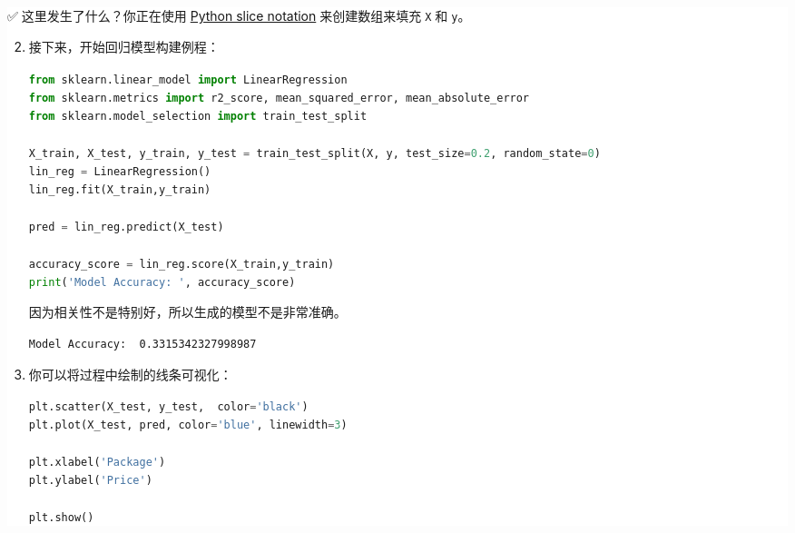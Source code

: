 ✅ 这里发生了什么？你正在使用 [Python slice notation](https://stackoverflow.com/questions/509211/understanding-slice-notation/509295#509295) 来创建数组来填充 `X` 和 `y`。

2. 接下来，开始回归模型构建例程：

   ```python
   from sklearn.linear_model import LinearRegression
   from sklearn.metrics import r2_score, mean_squared_error, mean_absolute_error
   from sklearn.model_selection import train_test_split

   X_train, X_test, y_train, y_test = train_test_split(X, y, test_size=0.2, random_state=0)
   lin_reg = LinearRegression()
   lin_reg.fit(X_train,y_train)

   pred = lin_reg.predict(X_test)

   accuracy_score = lin_reg.score(X_train,y_train)
   print('Model Accuracy: ', accuracy_score)
   ```

   因为相关性不是特别好，所以生成的模型不是非常准确。

   ```output
   Model Accuracy:  0.3315342327998987
   ```

3. 你可以将过程中绘制的线条可视化：

   ```python
   plt.scatter(X_test, y_test,  color='black')
   plt.plot(X_test, pred, color='blue', linewidth=3)

   plt.xlabel('Package')
   plt.ylabel('Price')

   plt.show()
   ```
